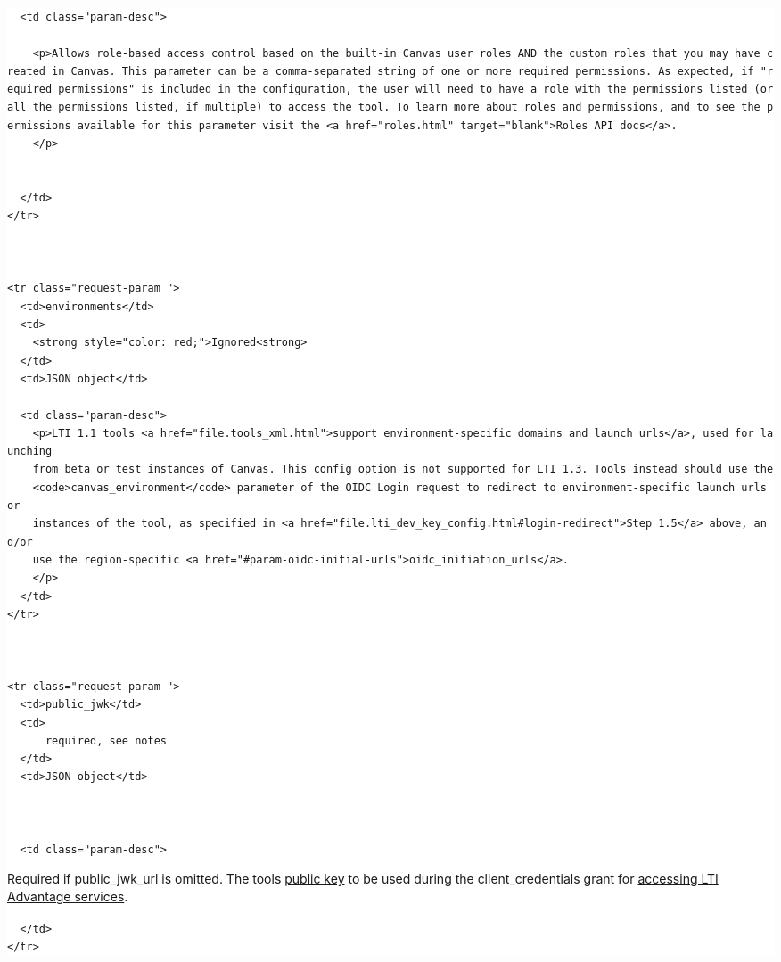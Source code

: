 
      <td class="param-desc">

        <p>Allows role-based access control based on the built-in Canvas user roles AND the custom roles that you may have created in Canvas. This parameter can be a comma-separated string of one or more required permissions. As expected, if "required_permissions" is included in the configuration, the user will need to have a role with the permissions listed (or all the permissions listed, if multiple) to access the tool. To learn more about roles and permissions, and to see the permissions available for this parameter visit the <a href="roles.html" target="blank">Roles API docs</a>.
        </p>


      </td>
    </tr>



    <tr class="request-param ">
      <td>environments</td>
      <td>
        <strong style="color: red;">Ignored<strong>
      </td>
      <td>JSON object</td>

      <td class="param-desc">
        <p>LTI 1.1 tools <a href="file.tools_xml.html">support environment-specific domains and launch urls</a>, used for launching
        from beta or test instances of Canvas. This config option is not supported for LTI 1.3. Tools instead should use the
        <code>canvas_environment</code> parameter of the OIDC Login request to redirect to environment-specific launch urls or
        instances of the tool, as specified in <a href="file.lti_dev_key_config.html#login-redirect">Step 1.5</a> above, and/or
        use the region-specific <a href="#param-oidc-initial-urls">oidc_initiation_urls</a>.
        </p>
      </td>
    </tr>



    <tr class="request-param ">
      <td>public_jwk</td>
      <td>
          required, see notes
      </td>
      <td>JSON object</td>



      <td class="param-desc">

<p>Required if public_jwk_url is omitted. The tools <a href="https://www.imsglobal.org/spec/lti/v1p3/impl/#tool-s-jwk-set" target="_blank">public key</a> to be used during the client_credentials grant for <a href="file.oauth.html#accessing-lti-advantage-services" target="_blank">accessing LTI Advantage services</a>.</p>

      </td>
    </tr>
